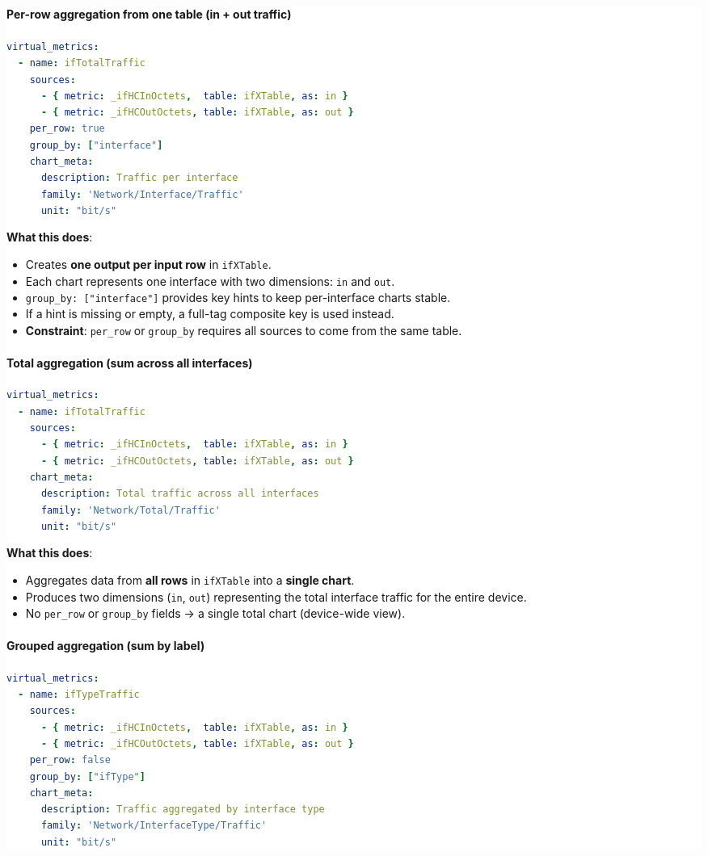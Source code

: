 #### Per-row aggregation from one table (in + out traffic)

```yaml
virtual_metrics:
  - name: ifTotalTraffic
    sources:
      - { metric: _ifHCInOctets,  table: ifXTable, as: in }
      - { metric: _ifHCOutOctets, table: ifXTable, as: out }
    per_row: true
    group_by: ["interface"]
    chart_meta:
      description: Traffic per interface
      family: 'Network/Interface/Traffic'
      unit: "bit/s"
```

**What this does**:

- Creates **one output per input row** in `ifXTable`.
- Each chart represents one interface with two dimensions: `in` and `out`.
- `group_by: ["interface"]` provides key hints to keep per-interface charts stable.
- If a hint is missing or empty, a full-tag composite key is used instead.
- **Constraint**: `per_row` or `group_by` requires all sources to come from the same table.

#### Total aggregation (sum across all interfaces)

```yaml
virtual_metrics:
  - name: ifTotalTraffic
    sources:
      - { metric: _ifHCInOctets,  table: ifXTable, as: in }
      - { metric: _ifHCOutOctets, table: ifXTable, as: out }
    chart_meta:
      description: Total traffic across all interfaces
      family: 'Network/Total/Traffic'
      unit: "bit/s"
```

**What this does**:

- Aggregates data from **all rows** in `ifXTable` into a **single chart**.
- Produces two dimensions (`in`, `out`) representing the total interface traffic for the entire device.
- No `per_row` or `group_by` fields → a single total chart (device-wide view).

#### Grouped aggregation (sum by label)

```yaml
virtual_metrics:
  - name: ifTypeTraffic
    sources:
      - { metric: _ifHCInOctets,  table: ifXTable, as: in }
      - { metric: _ifHCOutOctets, table: ifXTable, as: out }
    per_row: false
    group_by: ["ifType"]
    chart_meta:
      description: Traffic aggregated by interface type
      family: 'Network/InterfaceType/Traffic'
      unit: "bit/s"
```

